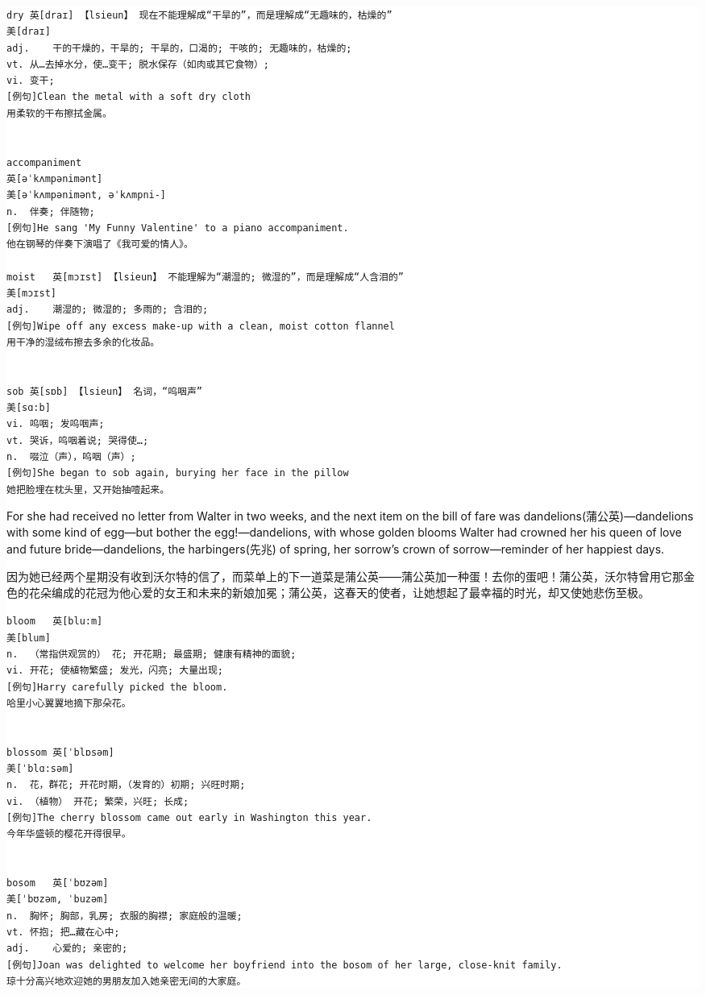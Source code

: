 
	dry	英[draɪ] 【lsieun】 现在不能理解成“干旱的”，而是理解成“无趣味的，枯燥的”
	美[draɪ]
	adj.	干的干燥的，干旱的; 干旱的，口渴的; 干咳的; 无趣味的，枯燥的;
	vt.	从…去掉水分，使…变干; 脱水保存（如肉或其它食物）;
	vi.	变干;
	[例句]Clean the metal with a soft dry cloth
	用柔软的干布擦拭金属。


	accompaniment
	英[əˈkʌmpənimənt]
	美[əˈkʌmpənimənt, əˈkʌmpni-]
	n.	伴奏; 伴随物;
	[例句]He sang 'My Funny Valentine' to a piano accompaniment.
	他在钢琴的伴奏下演唱了《我可爱的情人》。

	moist	英[mɔɪst] 【lsieun】 不能理解为“潮湿的; 微湿的”，而是理解成“人含泪的”
	美[mɔɪst]
	adj.	潮湿的; 微湿的; 多雨的; 含泪的;
	[例句]Wipe off any excess make-up with a clean, moist cotton flannel
	用干净的湿绒布擦去多余的化妆品。


	sob	英[sɒb] 【lsieun】 名词，“呜咽声”
	美[sɑ:b]
	vi.	呜咽; 发呜咽声;
	vt.	哭诉，呜咽着说; 哭得使…;
	n.	啜泣（声），呜咽（声）;
	[例句]She began to sob again, burying her face in the pillow
	她把脸埋在枕头里，又开始抽噎起来。

For she had received no letter from Walter in two weeks, and the next item on the bill of fare was dandelions(蒲公英)—dandelions with some kind of egg—but bother the egg!—dandelions, with whose golden blooms Walter had crowned her his queen of love and future bride—dandelions, the harbingers(先兆) of spring, her sorrow’s crown of sorrow—reminder of her happiest days.

因为她已经两个星期没有收到沃尔特的信了，而菜单上的下一道菜是蒲公英——蒲公英加一种蛋！去你的蛋吧！蒲公英，沃尔特曾用它那金色的花朵编成的花冠为他心爱的女王和未来的新娘加冕；蒲公英，这春天的使者，让她想起了最幸福的时光，却又使她悲伤至极。

	bloom	英[blu:m]
	美[blum]
	n.	（常指供观赏的） 花; 开花期; 最盛期; 健康有精神的面貌;
	vi.	开花; 使植物繁盛; 发光，闪亮; 大量出现;
	[例句]Harry carefully picked the bloom.
	哈里小心翼翼地摘下那朵花。


	blossom	英[ˈblɒsəm]
	美[ˈblɑ:səm]
	n.	花，群花; 开花时期，（发育的）初期; 兴旺时期;
	vi.	（植物） 开花; 繁荣，兴旺; 长成;
	[例句]The cherry blossom came out early in Washington this year.
	今年华盛顿的樱花开得很早。


	bosom	英[ˈbʊzəm]
	美[ˈbʊzəm, ˈbuzəm]
	n.	胸怀; 胸部，乳房; 衣服的胸襟; 家庭般的温暖;
	vt.	怀抱; 把…藏在心中;
	adj.	心爱的; 亲密的;
	[例句]Joan was delighted to welcome her boyfriend into the bosom of her large, close-knit family.
	琼十分高兴地欢迎她的男朋友加入她亲密无间的大家庭。
